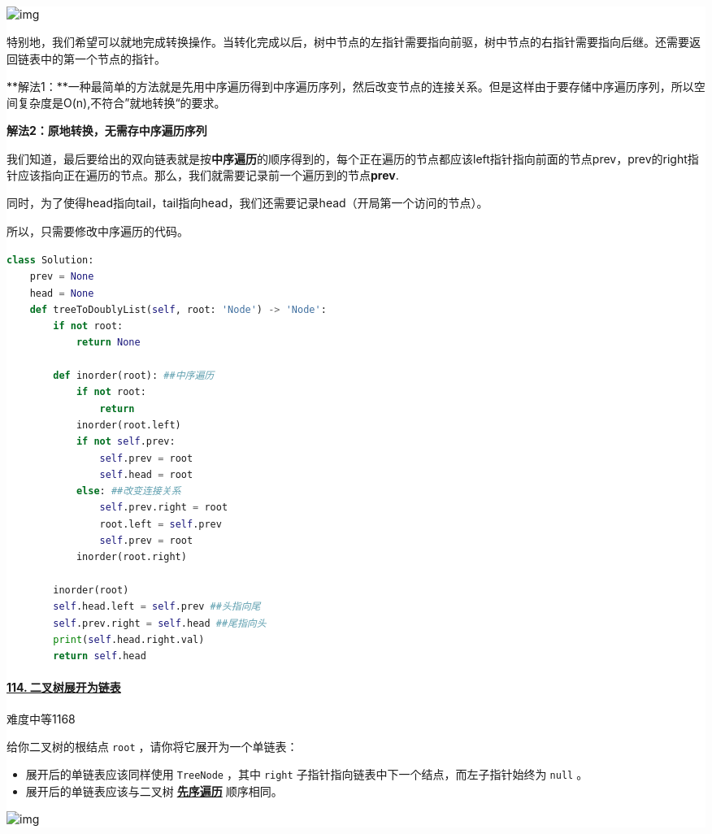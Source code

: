  ![img](https://assets.leetcode.com/uploads/2018/10/12/bstdllreturndll.png)

特别地，我们希望可以就地完成转换操作。当转化完成以后，树中节点的左指针需要指向前驱，树中节点的右指针需要指向后继。还需要返回链表中的第一个节点的指针。

 

**解法1：**一种最简单的方法就是先用中序遍历得到中序遍历序列，然后改变节点的连接关系。但是这样由于要存储中序遍历序列，所以空间复杂度是O(n),不符合”就地转换“的要求。

**解法2：原地转换，无需存中序遍历序列**

我们知道，最后要给出的双向链表就是按**中序遍历**的顺序得到的，每个正在遍历的节点都应该left指针指向前面的节点prev，prev的right指针应该指向正在遍历的节点。那么，我们就需要记录前一个遍历到的节点**prev**.

同时，为了使得head指向tail，tail指向head，我们还需要记录head（开局第一个访问的节点）。

所以，只需要修改中序遍历的代码。

```python
class Solution:
    prev = None
    head = None
    def treeToDoublyList(self, root: 'Node') -> 'Node':
        if not root:
            return None
        
        def inorder(root): ##中序遍历
            if not root:
                return 
            inorder(root.left)
            if not self.prev:
                self.prev = root
                self.head = root
            else: ##改变连接关系
                self.prev.right = root
                root.left = self.prev
                self.prev = root
            inorder(root.right)
            
        inorder(root)
        self.head.left = self.prev ##头指向尾
        self.prev.right = self.head ##尾指向头
        print(self.head.right.val)
        return self.head
```

#### [114. 二叉树展开为链表](https://leetcode.cn/problems/flatten-binary-tree-to-linked-list/)

难度中等1168

给你二叉树的根结点 `root` ，请你将它展开为一个单链表：

- 展开后的单链表应该同样使用 `TreeNode` ，其中 `right` 子指针指向链表中下一个结点，而左子指针始终为 `null` 。
- 展开后的单链表应该与二叉树 [**先序遍历**](https://baike.baidu.com/item/%E5%85%88%E5%BA%8F%E9%81%8D%E5%8E%86/6442839?fr=aladdin) 顺序相同。

 ![img](https://assets.leetcode.com/uploads/2021/01/14/flaten.jpg)

